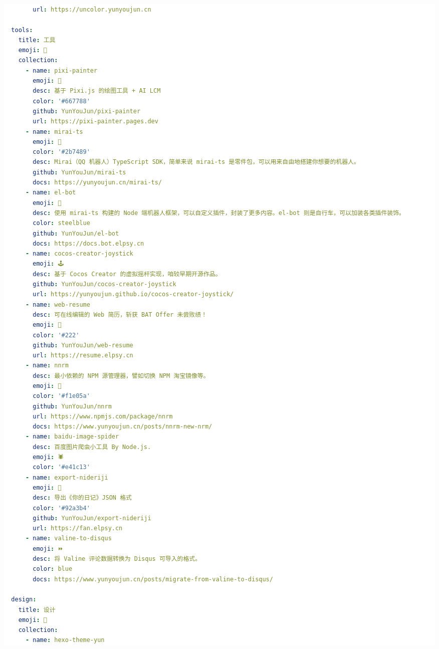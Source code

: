 ```yaml
        url: https://uncolor.yunyoujun.cn

  tools:
    title: 工具
    emoji: 🔧
    collection:
      - name: pixi-painter
        emoji: 🎨
        desc: 基于 Pixi.js 的绘图工具 + AI LCM
        color: '#667788'
        github: YunYouJun/pixi-painter
        url: https://pixi-painter.pages.dev
      - name: mirai-ts
        emoji: 🔧
        color: '#2b7489'
        desc: Mirai（QQ 机器人）TypeScript SDK，简单来说 mirai-ts 是零件包，可以用来自由地搭建你想要的机器人。
        github: YunYouJun/mirai-ts
        docs: https://yunyoujun.cn/mirai-ts/
      - name: el-bot
        emoji: 🤖️
        desc: 使用 mirai-ts 构建的 Node 端机器人框架，可以自定义插件，封装了更多内容。el-bot 则是自行车，可以加装各类插件装饰。
        color: steelblue
        github: YunYouJun/el-bot
        docs: https://docs.bot.elpsy.cn
      - name: cocos-creator-joystick
        emoji: 🕹
        desc: 基于 Cocos Creator 的虚拟摇杆实现，咱较早期开源作品。
        github: YunYouJun/cocos-creator-joystick
        url: https://yunyoujun.github.io/cocos-creator-joystick/
      - name: web-resume
        desc: 可在线编辑的 Web 简历，斩获 BAT Offer 未尝败绩！
        emoji: 📄
        color: '#222'
        github: YunYouJun/web-resume
        url: https://resume.elpsy.cn
      - name: nnrm
        desc: 最小依赖的 NPM 源管理器，譬如切换 NPM 淘宝镜像等。
        emoji: 🔧
        color: '#f1e05a'
        github: YunYouJun/nnrm
        url: https://www.npmjs.com/package/nnrm
        docs: https://www.yunyoujun.cn/posts/nnrm-new-nrm/
      - name: baidu-image-spider
        desc: 百度图片爬虫小工具 By Node.js.
        emoji: 🕷️
        color: '#e41c13'
      - name: export-nideriji
        emoji: 📒
        desc: 导出《你的日记》JSON 格式
        color: '#92a3b4'
        github: YunYouJun/export-nideriji
        url: https://fan.elpsy.cn
      - name: valine-to-disqus
        emoji: ⏩
        desc: 将 Valine 评论数据转换为 Disqus 可导入的格式。
        color: blue
        docs: https://www.yunyoujun.cn/posts/migrate-from-valine-to-disqus/

  design:
    title: 设计
    emoji: 🎨
    collection:
      - name: hexo-theme-yun
```